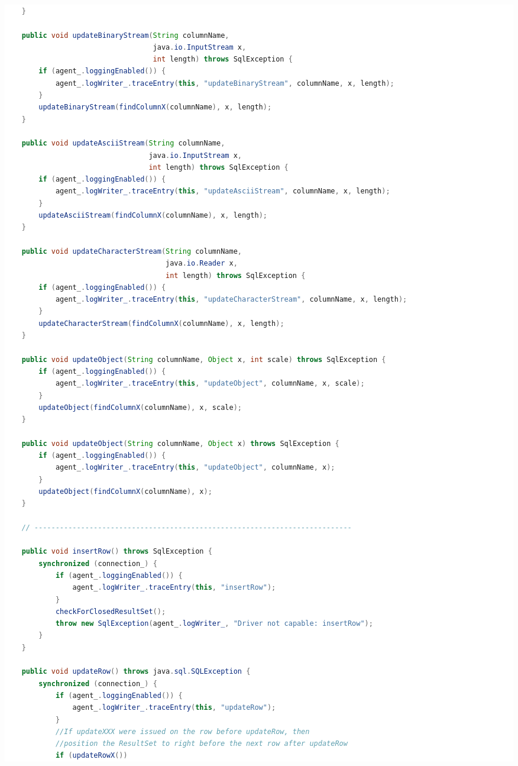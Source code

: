 ```java
    }

    public void updateBinaryStream(String columnName,
                                   java.io.InputStream x,
                                   int length) throws SqlException {
        if (agent_.loggingEnabled()) {
            agent_.logWriter_.traceEntry(this, "updateBinaryStream", columnName, x, length);
        }
        updateBinaryStream(findColumnX(columnName), x, length);
    }

    public void updateAsciiStream(String columnName,
                                  java.io.InputStream x,
                                  int length) throws SqlException {
        if (agent_.loggingEnabled()) {
            agent_.logWriter_.traceEntry(this, "updateAsciiStream", columnName, x, length);
        }
        updateAsciiStream(findColumnX(columnName), x, length);
    }

    public void updateCharacterStream(String columnName,
                                      java.io.Reader x,
                                      int length) throws SqlException {
        if (agent_.loggingEnabled()) {
            agent_.logWriter_.traceEntry(this, "updateCharacterStream", columnName, x, length);
        }
        updateCharacterStream(findColumnX(columnName), x, length);
    }

    public void updateObject(String columnName, Object x, int scale) throws SqlException {
        if (agent_.loggingEnabled()) {
            agent_.logWriter_.traceEntry(this, "updateObject", columnName, x, scale);
        }
        updateObject(findColumnX(columnName), x, scale);
    }

    public void updateObject(String columnName, Object x) throws SqlException {
        if (agent_.loggingEnabled()) {
            agent_.logWriter_.traceEntry(this, "updateObject", columnName, x);
        }
        updateObject(findColumnX(columnName), x);
    }

    // ---------------------------------------------------------------------------

    public void insertRow() throws SqlException {
        synchronized (connection_) {
            if (agent_.loggingEnabled()) {
                agent_.logWriter_.traceEntry(this, "insertRow");
            }
            checkForClosedResultSet();
            throw new SqlException(agent_.logWriter_, "Driver not capable: insertRow");
        }
    }

    public void updateRow() throws java.sql.SQLException {
        synchronized (connection_) {
            if (agent_.loggingEnabled()) {
                agent_.logWriter_.traceEntry(this, "updateRow");
            }
            //If updateXXX were issued on the row before updateRow, then
            //position the ResultSet to right before the next row after updateRow
            if (updateRowX())
```